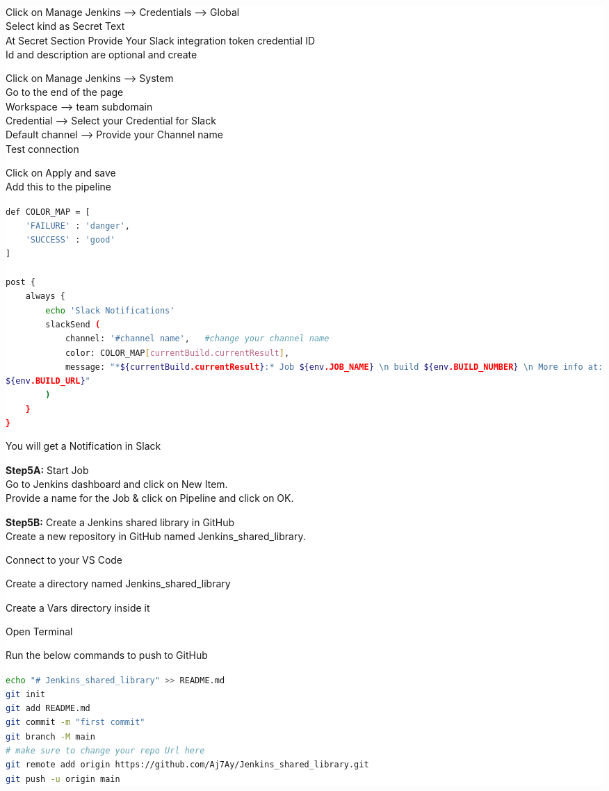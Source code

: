 <p>Click on Manage Jenkins –> Credentials –> Global<br>
Select kind as Secret Text<br>
At Secret Section Provide Your Slack integration token credential ID<br>
Id and description are optional and create</p>


<p>Click on Manage Jenkins –> System<br>
Go to the end of the page<br>
Workspace –> team subdomain<br>
Credential –> Select your Credential for Slack<br>
Default channel –> Provide your Channel name<br>
Test connection</p>



<p>Click on Apply and save<br>
Add this to the pipeline</p>


```bash
def COLOR_MAP = [
    'FAILURE' : 'danger',
    'SUCCESS' : 'good'
]

post {
    always {
        echo 'Slack Notifications'
        slackSend (
            channel: '#channel name',   #change your channel name
            color: COLOR_MAP[currentBuild.currentResult],
            message: "*${currentBuild.currentResult}:* Job ${env.JOB_NAME} \n build ${env.BUILD_NUMBER} \n More info at: ${env.BUILD_URL}"
        )
    }
}
```
<p>You will get a Notification in Slack</p>

<p><strong>Step5A:</strong> Start Job<br>
Go to Jenkins dashboard and click on New Item.<br>
Provide a name for the Job & click on Pipeline and click on OK.<br>
<p><strong>Step5B:</strong> Create a Jenkins shared library in GitHub<br>
Create a new repository in GitHub named Jenkins_shared_library.</p>

<p>Connect to your VS Code</p>
<p>Create a directory named Jenkins_shared_library</p>
<p>Create a Vars directory inside it</p>

<p>Open Terminal</p>
<p>Run the below commands to push to GitHub</p>

```bash
echo "# Jenkins_shared_library" >> README.md
git init
git add README.md
git commit -m "first commit"
git branch -M main
# make sure to change your repo Url here
git remote add origin https://github.com/Aj7Ay/Jenkins_shared_library.git
git push -u origin main
```
